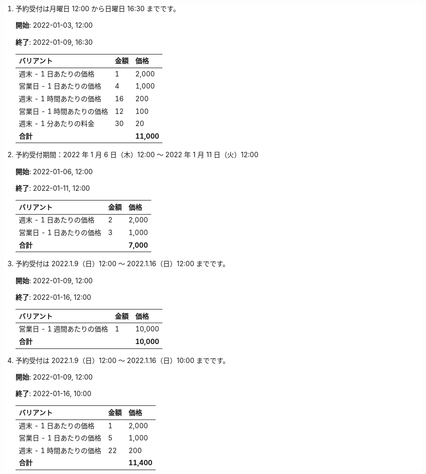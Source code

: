 1. 予約受付は月曜日 12:00 から日曜日 16:30 までです。

   **開始**: 2022-01-03, 12:00

   **終了**: 2022-01-09, 16:30

   | バリアント                  | 金額 | 価格       |
   | --------------------------- | ---- | ---------- |
   | 週末 - 1 日あたりの価格     | 1    | 2,000      |
   | 営業日 - 1 日あたりの価格   | 4    | 1,000      |
   | 週末 - 1 時間あたりの価格   | 16   | 200        |
   | 営業日 - 1 時間あたりの価格 | 12   | 100        |
   | 週末 - 1 分あたりの料金     | 30   | 20         |
   | **合計**                    |      | **11,000** |

1. 予約受付期間：2022 年 1 月 6 日（木）12:00 ～ 2022 年 1 月 11 日（火）12:00

   **開始**: 2022-01-06, 12:00

   **終了**: 2022-01-11, 12:00

   | バリアント                | 金額 | 価格      |
   | ------------------------- | ---- | --------- |
   | 週末 - 1 日あたりの価格   | 2    | 2,000     |
   | 営業日 - 1 日あたりの価格 | 3    | 1,000     |
   | **合計**                  |      | **7,000** |

1. 予約受付は 2022.1.9（日）12:00 ～ 2022.1.16（日）12:00 までです。

   **開始**: 2022-01-09, 12:00

   **終了**: 2022-01-16, 12:00

   | バリアント                  | 金額 | 価格       |
   | --------------------------- | ---- | ---------- |
   | 営業日 - 1 週間あたりの価格 | 1    | 10,000     |
   | **合計**                    |      | **10,000** |

1. 予約受付は 2022.1.9（日）12:00 ～ 2022.1.16（日）10:00 までです。

   **開始**: 2022-01-09, 12:00

   **終了**: 2022-01-16, 10:00

   | バリアント                | 金額 | 価格       |
   | ------------------------- | ---- | ---------- |
   | 週末 - 1 日あたりの価格   | 1    | 2,000      |
   | 営業日 - 1 日あたりの価格 | 5    | 1,000      |
   | 週末 - 1 時間あたりの価格 | 22   | 200        |
   | **合計**                  |      | **11,400** |
